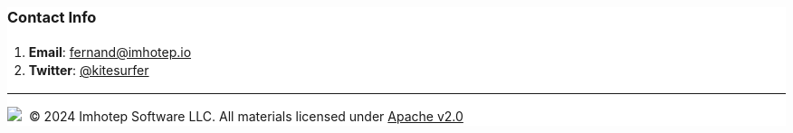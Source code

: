 ### Contact Info

1. **Email**:   fernand@imhotep.io
2. **Twitter**: [@kitesurfer](https://twitter.com/kitesurfer?lang=en)

---

<img src="https://github.com/derailed/popeye/blob/master/assets/imhotep_logo.png" width="32" height="auto"/>  &nbsp;© 2024 Imhotep Software LLC.
All materials licensed under [Apache v2.0](http://www.apache.org/licenses/LICENSE-2.0)
